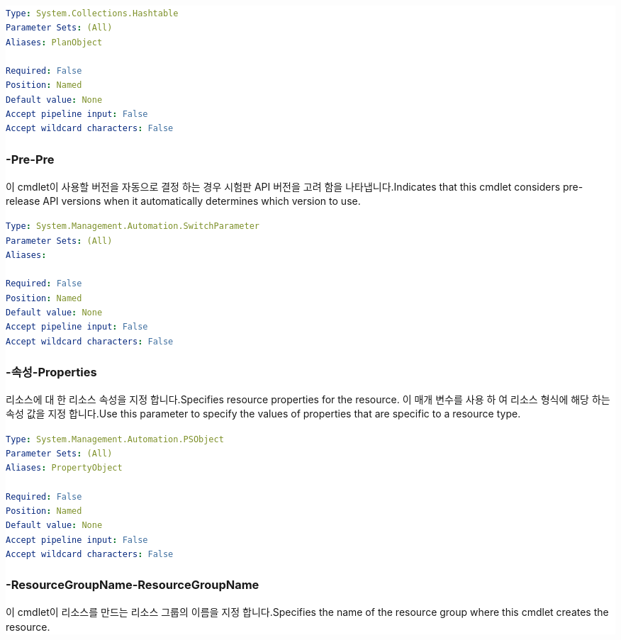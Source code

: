 ```yaml
Type: System.Collections.Hashtable
Parameter Sets: (All)
Aliases: PlanObject

Required: False
Position: Named
Default value: None
Accept pipeline input: False
Accept wildcard characters: False
```

### <span data-ttu-id="e5140-141">-Pre</span><span class="sxs-lookup"><span data-stu-id="e5140-141">-Pre</span></span>
<span data-ttu-id="e5140-142">이 cmdlet이 사용할 버전을 자동으로 결정 하는 경우 시험판 API 버전을 고려 함을 나타냅니다.</span><span class="sxs-lookup"><span data-stu-id="e5140-142">Indicates that this cmdlet considers pre-release API versions when it automatically determines which version to use.</span></span>

```yaml
Type: System.Management.Automation.SwitchParameter
Parameter Sets: (All)
Aliases: 

Required: False
Position: Named
Default value: None
Accept pipeline input: False
Accept wildcard characters: False
```

### <span data-ttu-id="e5140-143">-속성</span><span class="sxs-lookup"><span data-stu-id="e5140-143">-Properties</span></span>
<span data-ttu-id="e5140-144">리소스에 대 한 리소스 속성을 지정 합니다.</span><span class="sxs-lookup"><span data-stu-id="e5140-144">Specifies resource properties for the resource.</span></span> <span data-ttu-id="e5140-145">이 매개 변수를 사용 하 여 리소스 형식에 해당 하는 속성 값을 지정 합니다.</span><span class="sxs-lookup"><span data-stu-id="e5140-145">Use this parameter to specify the values of properties that are specific to a resource type.</span></span>

```yaml
Type: System.Management.Automation.PSObject
Parameter Sets: (All)
Aliases: PropertyObject

Required: False
Position: Named
Default value: None
Accept pipeline input: False
Accept wildcard characters: False
```

### <span data-ttu-id="e5140-146">-ResourceGroupName</span><span class="sxs-lookup"><span data-stu-id="e5140-146">-ResourceGroupName</span></span>
<span data-ttu-id="e5140-147">이 cmdlet이 리소스를 만드는 리소스 그룹의 이름을 지정 합니다.</span><span class="sxs-lookup"><span data-stu-id="e5140-147">Specifies the name of the resource group where this cmdlet creates the resource.</span></span>
